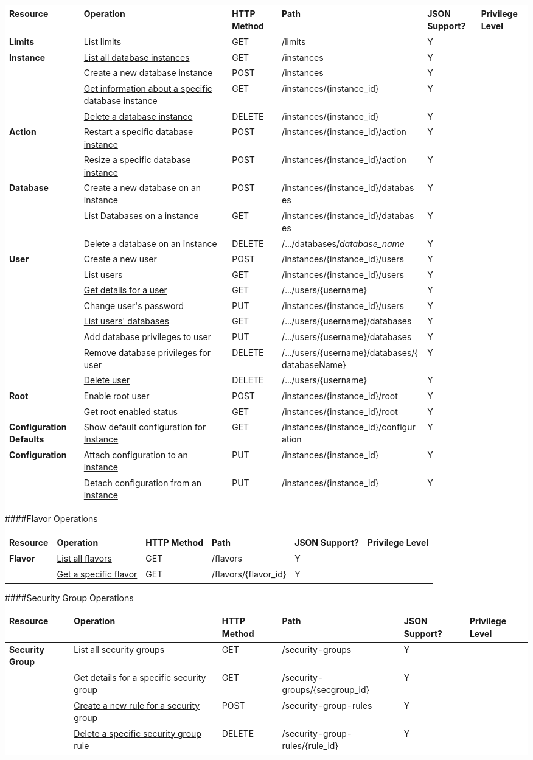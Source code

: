 | Resource                       | Operation                                                            | HTTP Method | Path                                                               | JSON Support? | Privilege Level |
| :----------------------------- | :------------------------------------------------------------------- | :---------- | :----------------------------------------------------------------- | :---------------- | :-------------- |
| **Limits** | [List limits](#list_limits) | GET | /limits | Y | |
| **Instance** | [List all database instances](#instance_list) | GET | /instances | Y | |
| | [Create a new database instance](#instance_create) | POST | /instances | Y | |
| | [Get information about a specific database instance](#instance_get) | GET | /instances/{instance_id} | Y | |
| | [Delete a database instance](#instance_delete) | DELETE | /instances/{instance_id} | Y | |
| **Action** | [Restart a specific database instance](#instance_restart) | POST | /instances/{instance_id}/action | Y | |
| | [Resize a specific database instance](#instance_resize) | POST | /instances/{instance_id}/action | Y | |
| **Database** | [Create a new database on an instance](#database_create) | POST | /instances/{instance_id}/databases | Y | |
| | [List Databases on a instance](#database_list) | GET | /instances/{instance_id}/databases | Y | |
| | [Delete a database on an instance](#instance_action)| DELETE | /.../databases/*database_name* | Y | |
| **User** | [Create a new user](#user_create) | POST | /instances/{instance_id}/users | Y | |
| | [List users](#user_list) | GET | /instances/{instance_id}/users | Y | |
| | [Get details for a user](#user_get) | GET | /.../users/{username} | Y | |
| | [Change user's password](#user_change_pw) | PUT | /instances/{instance_id}/users | Y | |
| | [List users' databases](#user_database_list) | GET | /.../users/{username}/databases | Y | |
| | [Add database privileges to user](#user_add_db) | PUT | /.../users/{username}/databases | Y | |
| | [Remove database privileges for user](#user_remove_db) | DELETE | /.../users/{username}/databases/{databaseName} | Y | |
| | [Delete user](#user_delete) | DELETE | /.../users/{username} | Y | |
| **Root** | [Enable root user](#root_create) | POST | /instances/{instance_id}/root | Y | |
| | [Get root enabled status](#root_get) | GET | /instances/{instance_id}/root | Y | |
| **Configuration Defaults** | [Show default configuration for Instance](#instance_default_params) | GET | /instances/{instance_id}/configuration | Y | |
| **Configuration** | [Attach configuration to an instance](#instance_config_attach) | PUT | /instances/{instance_id} | Y | |
| | [Detach configuration from an instance](#instance_config_detach) | PUT | /instances/{instance_id} | Y | |

####Flavor Operations

| Resource                   | Operation                                          | HTTP Method | Path                            | JSON Support? | Privilege Level |
| :------------------------- | :------------------------------------------------- | :---------- | :------------------------------ | :---------------- | :-------------- |
| **Flavor** | [List all flavors](#flavor_list) | GET | /flavors | Y | |
| | [Get a specific flavor](#flavor_get) | GET | /flavors/{flavor_id} | Y | |

####Security Group Operations

| Resource                       | Operation                                                | HTTP Method | Path                            | JSON Support? | Privilege Level |
| :----------------------------- | :------------------------------------------------------- | :---------- | :------------------------------ | :---------------- | :-------------- |
| **Security Group** | [List all security groups](#sg_list) | GET | /security-groups | Y | |
| | [Get details for a specific security group](#sg_get) | GET | /security-groups/{secgroup_id} | Y |
| | [Create a new rule for a security group](#rule_create) | POST | /security-group-rules | Y | |
| | [Delete a specific security group rule](#rule_delete) | DELETE | /security-group-rules/{rule_id} | Y | |
